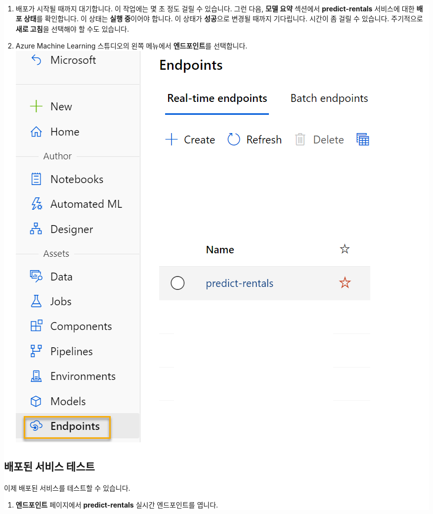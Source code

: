 1. 배포가 시작될 때까지 대기합니다. 이 작업에는 몇 초 정도 걸릴 수 있습니다. 그런 다음, **모델 요약** 섹션에서 **predict-rentals** 서비스에 대한 **배포 상태**를 확인합니다. 이 상태는 **실행 중**이어야 합니다. 이 상태가 **성공**으로 변경될 때까지 기다립니다. 시간이 좀 걸릴 수 있습니다. 주기적으로 **새로 고침**을 선택해야 할 수도 있습니다.

1. Azure Machine Learning 스튜디오의 왼쪽 메뉴에서 **엔드포인트**를 선택합니다.
    ![왼쪽 메뉴의 엔드포인트 위치 스크린샷](media/use-automated-machine-learning/find-endpoints.png)

## <a name="test-the-deployed-service"></a>배포된 서비스 테스트

이제 배포된 서비스를 테스트할 수 있습니다.

1. **엔드포인트** 페이지에서 **predict-rentals** 실시간 엔드포인트를 엽니다.
